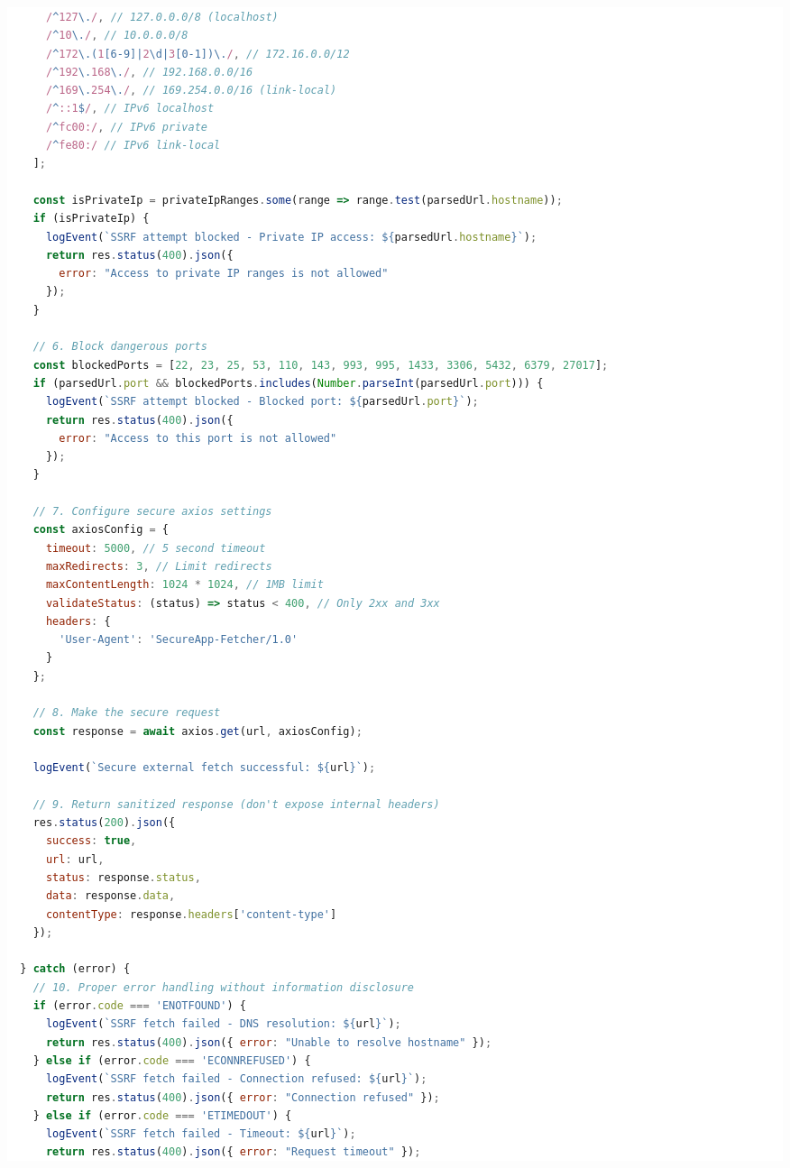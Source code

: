 ```javascript
      /^127\./, // 127.0.0.0/8 (localhost)
      /^10\./, // 10.0.0.0/8
      /^172\.(1[6-9]|2\d|3[0-1])\./, // 172.16.0.0/12
      /^192\.168\./, // 192.168.0.0/16
      /^169\.254\./, // 169.254.0.0/16 (link-local)
      /^::1$/, // IPv6 localhost
      /^fc00:/, // IPv6 private
      /^fe80:/ // IPv6 link-local
    ];
    
    const isPrivateIp = privateIpRanges.some(range => range.test(parsedUrl.hostname));
    if (isPrivateIp) {
      logEvent(`SSRF attempt blocked - Private IP access: ${parsedUrl.hostname}`);
      return res.status(400).json({ 
        error: "Access to private IP ranges is not allowed" 
      });
    }
    
    // 6. Block dangerous ports
    const blockedPorts = [22, 23, 25, 53, 110, 143, 993, 995, 1433, 3306, 5432, 6379, 27017];
    if (parsedUrl.port && blockedPorts.includes(Number.parseInt(parsedUrl.port))) {
      logEvent(`SSRF attempt blocked - Blocked port: ${parsedUrl.port}`);
      return res.status(400).json({ 
        error: "Access to this port is not allowed" 
      });
    }
    
    // 7. Configure secure axios settings
    const axiosConfig = {
      timeout: 5000, // 5 second timeout
      maxRedirects: 3, // Limit redirects
      maxContentLength: 1024 * 1024, // 1MB limit
      validateStatus: (status) => status < 400, // Only 2xx and 3xx
      headers: {
        'User-Agent': 'SecureApp-Fetcher/1.0'
      }
    };
    
    // 8. Make the secure request
    const response = await axios.get(url, axiosConfig);
    
    logEvent(`Secure external fetch successful: ${url}`);
    
    // 9. Return sanitized response (don't expose internal headers)
    res.status(200).json({
      success: true,
      url: url,
      status: response.status,
      data: response.data,
      contentType: response.headers['content-type']
    });
    
  } catch (error) {
    // 10. Proper error handling without information disclosure
    if (error.code === 'ENOTFOUND') {
      logEvent(`SSRF fetch failed - DNS resolution: ${url}`);
      return res.status(400).json({ error: "Unable to resolve hostname" });
    } else if (error.code === 'ECONNREFUSED') {
      logEvent(`SSRF fetch failed - Connection refused: ${url}`);
      return res.status(400).json({ error: "Connection refused" });
    } else if (error.code === 'ETIMEDOUT') {
      logEvent(`SSRF fetch failed - Timeout: ${url}`);
      return res.status(400).json({ error: "Request timeout" });
```
